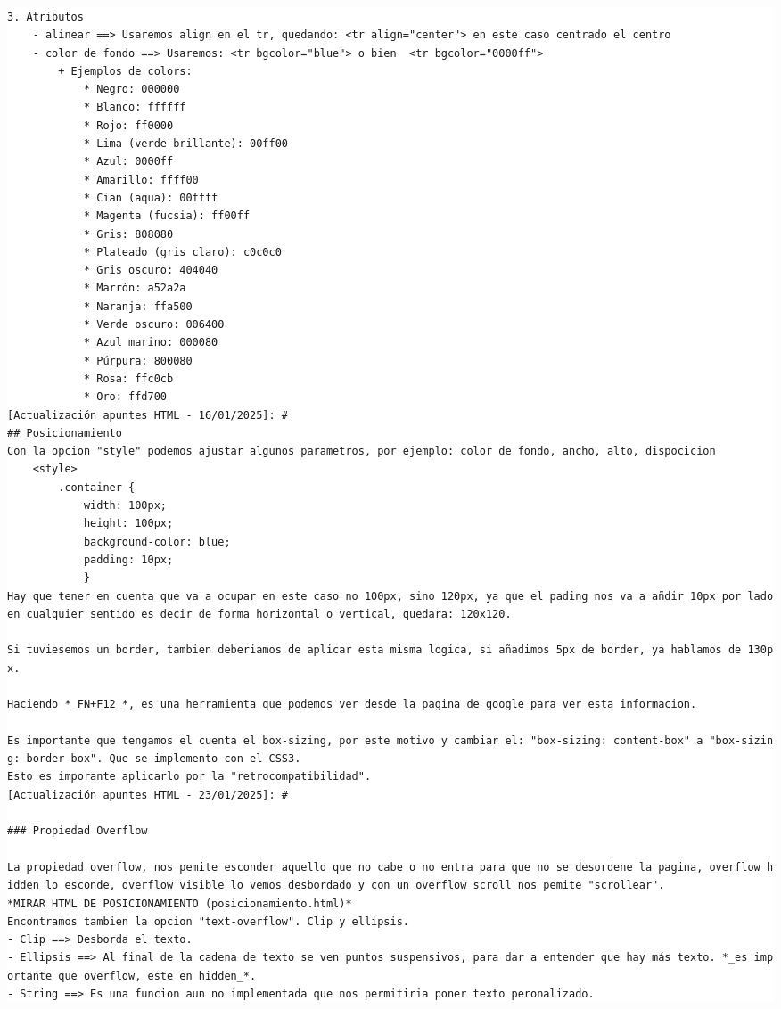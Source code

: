     3. Atributos
        - alinear ==> Usaremos align en el tr, quedando: <tr align="center"> en este caso centrado el centro
        - color de fondo ==> Usaremos: <tr bgcolor="blue"> o bien  <tr bgcolor="0000ff">
            + Ejemplos de colors:
                * Negro: 000000
                * Blanco: ffffff
                * Rojo: ff0000
                * Lima (verde brillante): 00ff00
                * Azul: 0000ff
                * Amarillo: ffff00
                * Cian (aqua): 00ffff
                * Magenta (fucsia): ff00ff
                * Gris: 808080
                * Plateado (gris claro): c0c0c0
                * Gris oscuro: 404040
                * Marrón: a52a2a
                * Naranja: ffa500
                * Verde oscuro: 006400
                * Azul marino: 000080
                * Púrpura: 800080
                * Rosa: ffc0cb
                * Oro: ffd700
    [Actualización apuntes HTML - 16/01/2025]: #
    ## Posicionamiento
    Con la opcion "style" podemos ajustar algunos parametros, por ejemplo: color de fondo, ancho, alto, dispocicion
        <style>
            .container {
                width: 100px;
                height: 100px;
                background-color: blue;
                padding: 10px;
                }
    Hay que tener en cuenta que va a ocupar en este caso no 100px, sino 120px, ya que el pading nos va a añdir 10px por lado en cualquier sentido es decir de forma horizontal o vertical, quedara: 120x120.
    
    Si tuviesemos un border, tambien deberiamos de aplicar esta misma logica, si añadimos 5px de border, ya hablamos de 130px.
    
    Haciendo *_FN+F12_*, es una herramienta que podemos ver desde la pagina de google para ver esta informacion. 
    
    Es importante que tengamos el cuenta el box-sizing, por este motivo y cambiar el: "box-sizing: content-box" a "box-sizing: border-box". Que se implemento con el CSS3. 
    Esto es imporante aplicarlo por la "retrocompatibilidad".
    [Actualización apuntes HTML - 23/01/2025]: #

    ### Propiedad Overflow
    
    La propiedad overflow, nos pemite esconder aquello que no cabe o no entra para que no se desordene la pagina, overflow hidden lo esconde, overflow visible lo vemos desbordado y con un overflow scroll nos pemite "scrollear". 
    *MIRAR HTML DE POSICIONAMIENTO (posicionamiento.html)* 
    Encontramos tambien la opcion "text-overflow". Clip y ellipsis.
    - Clip ==> Desborda el texto. 
    - Ellipsis ==> Al final de la cadena de texto se ven puntos suspensivos, para dar a entender que hay más texto. *_es importante que overflow, este en hidden_*.
    - String ==> Es una funcion aun no implementada que nos permitiria poner texto peronalizado. 


[Creación apuntes HTML - 14/11/2024 18:19.]: #
[Actualización apuntes HTML - 14/11/2024 19:03.]: #